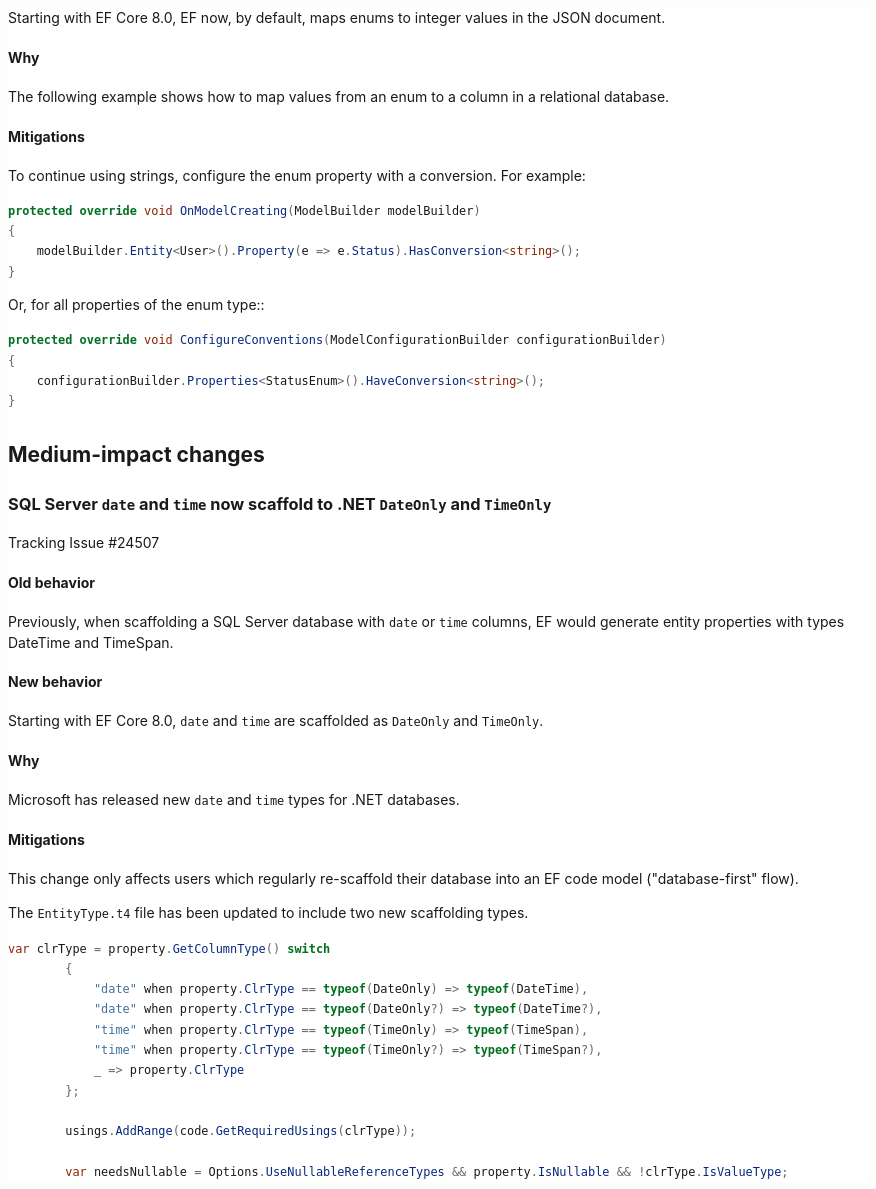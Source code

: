 Starting with EF Core 8.0, EF now, by default, maps enums to integer values in the JSON document.

#### Why

The following example shows how to map values from an enum to a column in a relational database.

#### Mitigations

To continue using strings, configure the enum property with a conversion. For example:

```csharp
protected override void OnModelCreating(ModelBuilder modelBuilder)
{
    modelBuilder.Entity<User>().Property(e => e.Status).HasConversion<string>();
}
```

Or, for all properties of the enum type::

```csharp
protected override void ConfigureConventions(ModelConfigurationBuilder configurationBuilder)
{
    configurationBuilder.Properties<StatusEnum>().HaveConversion<string>();
}
```

## Medium-impact changes



### SQL Server ```date``` and ```time``` now scaffold to .NET ```DateOnly``` and ```TimeOnly```

Tracking Issue #24507

#### Old behavior

Previously, when scaffolding a SQL Server database with ```date``` or ```time``` columns, EF would generate entity properties with types DateTime and TimeSpan.

#### New behavior

Starting with EF Core 8.0, ```date``` and ```time``` are scaffolded as ```DateOnly``` and ```TimeOnly```.

#### Why

Microsoft has released new ```date``` and ```time``` types for .NET databases.

#### Mitigations

This change only affects users which regularly re-scaffold their database into an EF code model ("database-first" flow).

The ```EntityType.t4``` file has been updated to include two new scaffolding types.

```c#
var clrType = property.GetColumnType() switch
        {
            "date" when property.ClrType == typeof(DateOnly) => typeof(DateTime),
            "date" when property.ClrType == typeof(DateOnly?) => typeof(DateTime?),
            "time" when property.ClrType == typeof(TimeOnly) => typeof(TimeSpan),
            "time" when property.ClrType == typeof(TimeOnly?) => typeof(TimeSpan?),
            _ => property.ClrType
        };

        usings.AddRange(code.GetRequiredUsings(clrType));

        var needsNullable = Options.UseNullableReferenceTypes && property.IsNullable && !clrType.IsValueType;
```